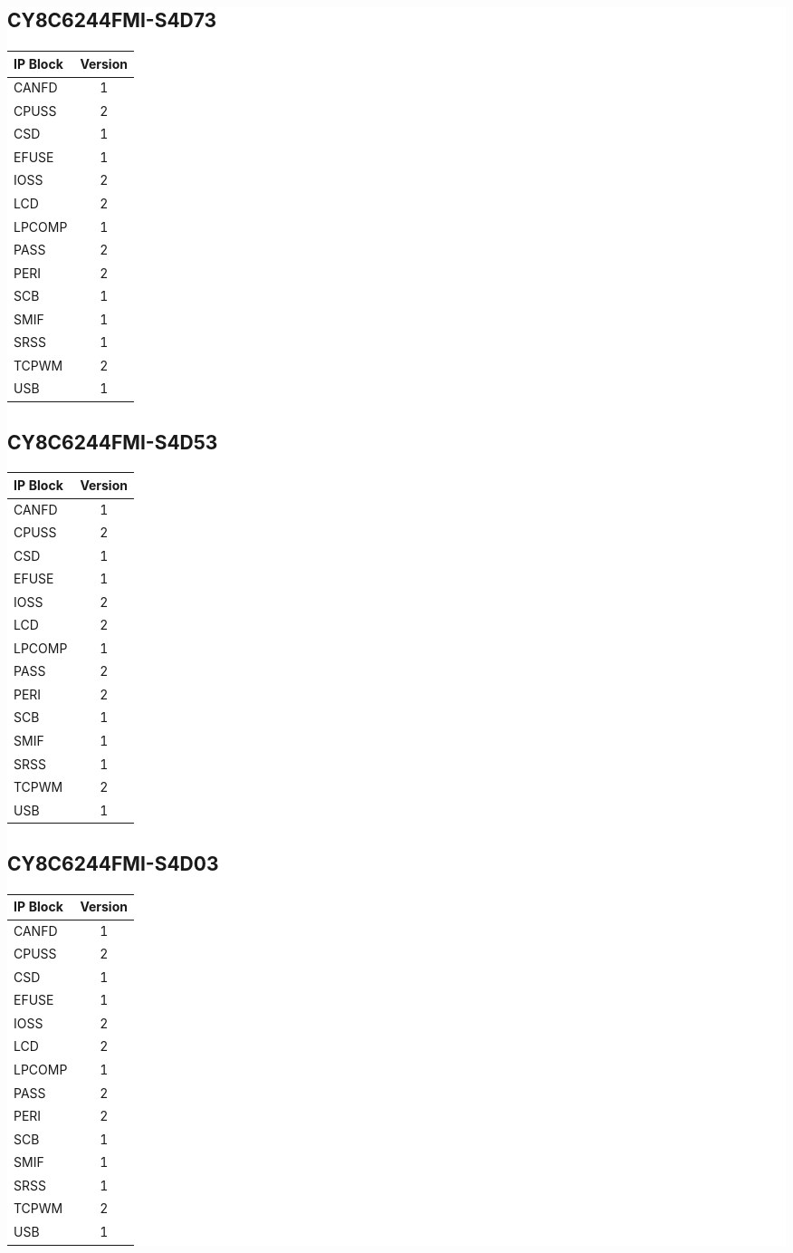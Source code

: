 
<a name=cy8c6244fmis4d73></a>CY8C6244FMI-S4D73
-------------

IP Block  | Version
:----------| :-------:
CANFD|1
CPUSS|2
CSD|1
EFUSE|1
IOSS|2
LCD|2
LPCOMP|1
PASS|2
PERI|2
SCB|1
SMIF|1
SRSS|1
TCPWM|2
USB|1


<a name=cy8c6244fmis4d53></a>CY8C6244FMI-S4D53
-------------

IP Block  | Version
:----------| :-------:
CANFD|1
CPUSS|2
CSD|1
EFUSE|1
IOSS|2
LCD|2
LPCOMP|1
PASS|2
PERI|2
SCB|1
SMIF|1
SRSS|1
TCPWM|2
USB|1


<a name=cy8c6244fmis4d03></a>CY8C6244FMI-S4D03
-------------

IP Block  | Version
:----------| :-------:
CANFD|1
CPUSS|2
CSD|1
EFUSE|1
IOSS|2
LCD|2
LPCOMP|1
PASS|2
PERI|2
SCB|1
SMIF|1
SRSS|1
TCPWM|2
USB|1
